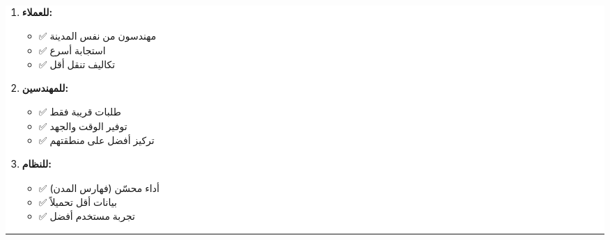 1. **للعملاء:**
   - ✅ مهندسون من نفس المدينة
   - ✅ استجابة أسرع
   - ✅ تكاليف تنقل أقل

2. **للمهندسين:**
   - ✅ طلبات قريبة فقط
   - ✅ توفير الوقت والجهد
   - ✅ تركيز أفضل على منطقتهم

3. **للنظام:**
   - ✅ أداء محسّن (فهارس المدن)
   - ✅ بيانات أقل تحميلاً
   - ✅ تجربة مستخدم أفضل

---

